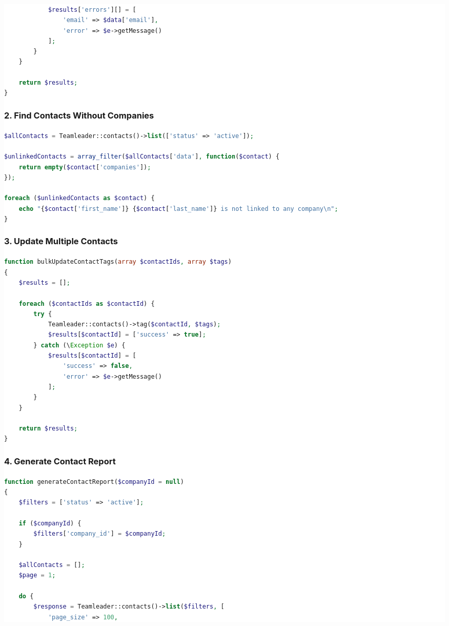 ```php
            $results['errors'][] = [
                'email' => $data['email'],
                'error' => $e->getMessage()
            ];
        }
    }
    
    return $results;
}
```

### 2. Find Contacts Without Companies

```php
$allContacts = Teamleader::contacts()->list(['status' => 'active']);

$unlinkedContacts = array_filter($allContacts['data'], function($contact) {
    return empty($contact['companies']);
});

foreach ($unlinkedContacts as $contact) {
    echo "{$contact['first_name']} {$contact['last_name']} is not linked to any company\n";
}
```

### 3. Update Multiple Contacts

```php
function bulkUpdateContactTags(array $contactIds, array $tags)
{
    $results = [];
    
    foreach ($contactIds as $contactId) {
        try {
            Teamleader::contacts()->tag($contactId, $tags);
            $results[$contactId] = ['success' => true];
        } catch (\Exception $e) {
            $results[$contactId] = [
                'success' => false,
                'error' => $e->getMessage()
            ];
        }
    }
    
    return $results;
}
```

### 4. Generate Contact Report

```php
function generateContactReport($companyId = null)
{
    $filters = ['status' => 'active'];
    
    if ($companyId) {
        $filters['company_id'] = $companyId;
    }
    
    $allContacts = [];
    $page = 1;
    
    do {
        $response = Teamleader::contacts()->list($filters, [
            'page_size' => 100,
```